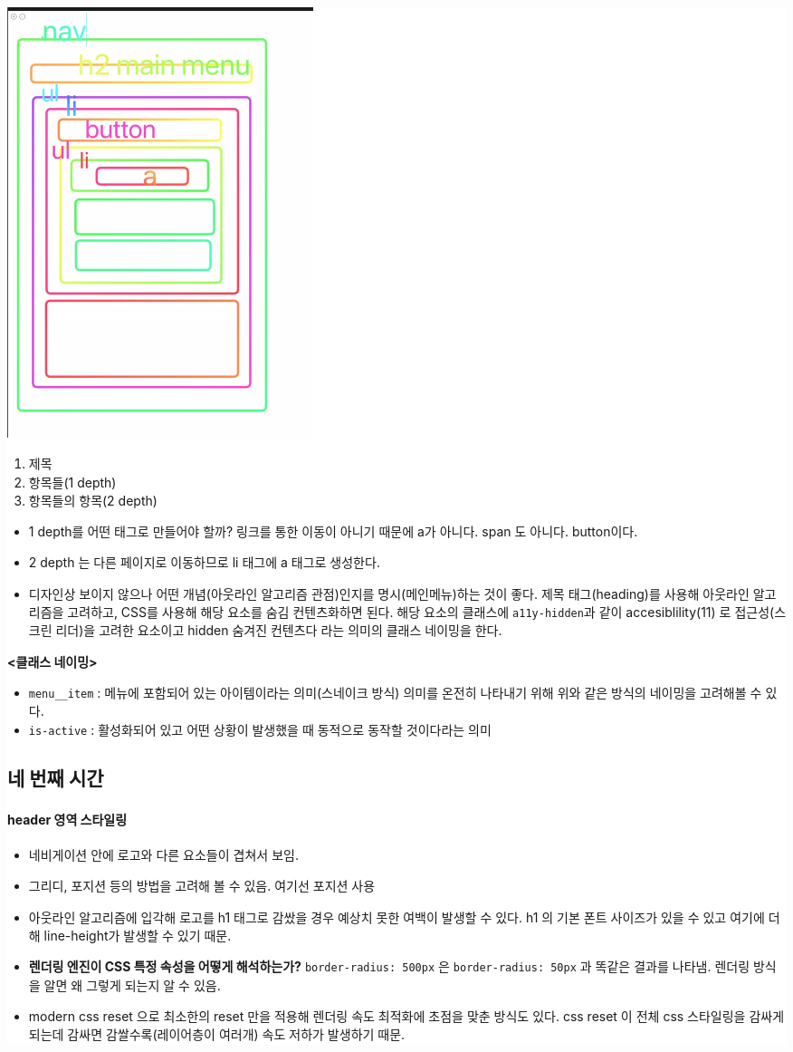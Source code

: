 ![header](./images/01_header_nav.PNG)
1. 제목
2. 항목들(1 depth)
3. 항목들의 항목(2 depth)
- 1 depth를 어떤 태그로 만들어야 할까? 링크를 통한 이동이 아니기 때문에 a가 아니다. span 도 아니다. button이다.
- 2 depth 는 다른 페이지로 이동하므로 li 태그에 a 태그로 생성한다.

- 디자인상 보이지 않으나 어떤 개념(아웃라인 알고리즘 관점)인지를 명시(메인메뉴)하는 것이 좋다. 제목 태그(heading)를 사용해 아웃라인 알고리즘을 고려하고, CSS를 사용해 해당 요소를 숨김 컨텐츠화하면 된다. 해당 요소의 클래스에 `a11y-hidden`과 같이 accesiblility(11) 로 접근성(스크린 리더)을 고려한 요소이고 hidden 숨겨진 컨텐츠다 라는 의미의 클래스 네이밍을 한다.

**<클래스 네이밍>**
- `menu__item` : 메뉴에 포함되어 있는 아이템이라는 의미(스네이크 방식)
의미를 온전히 나타내기 위해 위와 같은 방식의 네이밍을 고려해볼 수 있다.
- `is-active` : 활성화되어 있고 어떤 상황이 발생했을 때 동적으로 동작할 것이다라는 의미

## 네 번째 시간
#### header 영역 스타일링
- 네비게이션 안에 로고와 다른 요소들이 겹쳐서 보임.
- 그리디, 포지션 등의 방법을 고려해 볼 수 있음. 여기선 포지션 사용

- 아웃라인 알고리즘에 입각해 로고를 h1 태그로 감쌌을 경우 예상치 못한 여백이 발생할 수 있다. h1 의 기본 폰트 사이즈가 있을 수 있고 여기에 더해 line-height가 발생할 수 있기 때문.

- **렌더링 엔진이 CSS 특정 속성을 어떻게 해석하는가?** 
`border-radius: 500px` 은 `border-radius: 50px` 과 똑같은 결과를 나타냄. 렌더링 방식을 알면 왜 그렇게 되는지 알 수 있음.

- modern css reset 으로 최소한의 reset 만을 적용해 렌더링 속도 최적화에 초점을 맞춘 방식도 있다. css reset 이 전체 css 스타일링을 감싸게 되는데 감싸면 감쌀수록(레이어층이 여러개) 속도 저하가 발생하기 때문.

